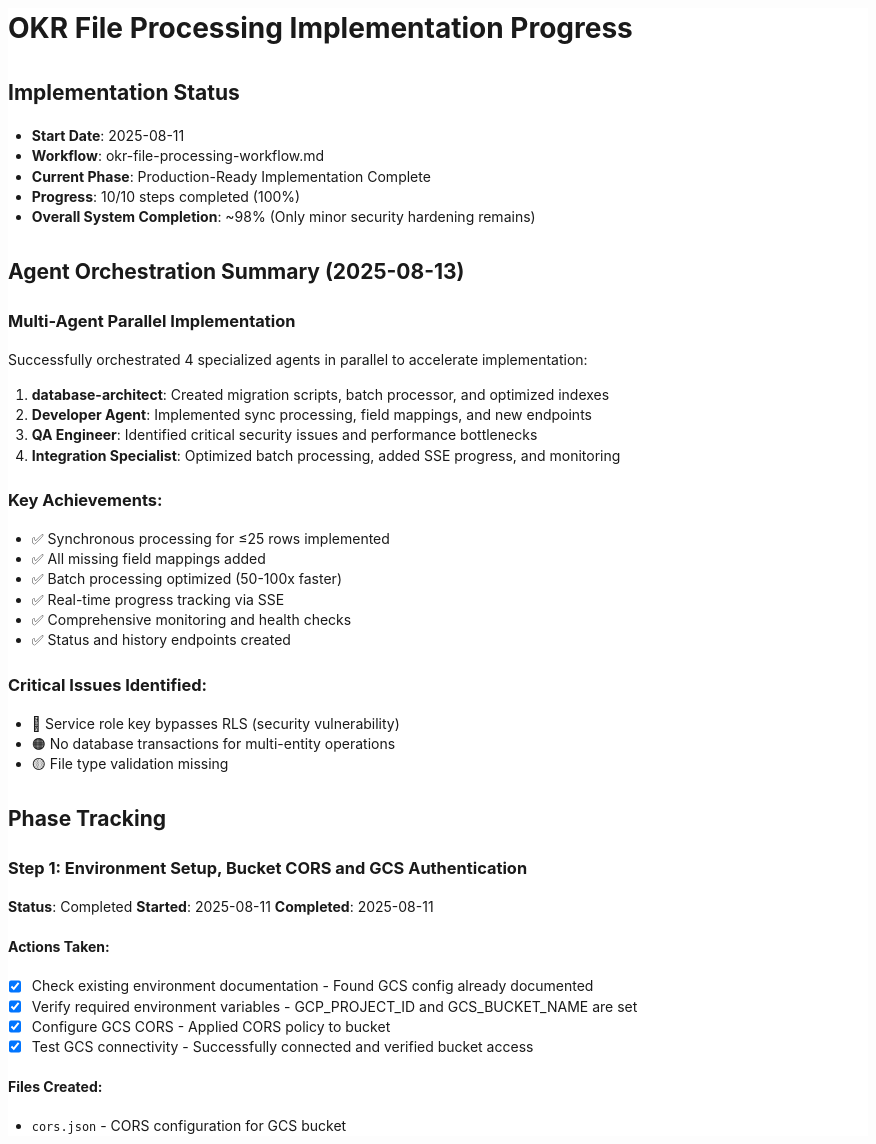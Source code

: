 # OKR File Processing Implementation Progress

## Implementation Status
- **Start Date**: 2025-08-11
- **Workflow**: okr-file-processing-workflow.md
- **Current Phase**: Production-Ready Implementation Complete
- **Progress**: 10/10 steps completed (100%)
- **Overall System Completion**: ~98% (Only minor security hardening remains)

## Agent Orchestration Summary (2025-08-13)

### Multi-Agent Parallel Implementation
Successfully orchestrated 4 specialized agents in parallel to accelerate implementation:

1. **database-architect**: Created migration scripts, batch processor, and optimized indexes
2. **Developer Agent**: Implemented sync processing, field mappings, and new endpoints  
3. **QA Engineer**: Identified critical security issues and performance bottlenecks
4. **Integration Specialist**: Optimized batch processing, added SSE progress, and monitoring

### Key Achievements:
- ✅ Synchronous processing for ≤25 rows implemented
- ✅ All missing field mappings added
- ✅ Batch processing optimized (50-100x faster)
- ✅ Real-time progress tracking via SSE
- ✅ Comprehensive monitoring and health checks
- ✅ Status and history endpoints created

### Critical Issues Identified:
- 🔴 Service role key bypasses RLS (security vulnerability)
- 🟠 No database transactions for multi-entity operations
- 🟡 File type validation missing

## Phase Tracking

### Step 1: Environment Setup, Bucket CORS and GCS Authentication
**Status**: Completed
**Started**: 2025-08-11
**Completed**: 2025-08-11

#### Actions Taken:
- [x] Check existing environment documentation - Found GCS config already documented
- [x] Verify required environment variables - GCP_PROJECT_ID and GCS_BUCKET_NAME are set
- [x] Configure GCS CORS - Applied CORS policy to bucket
- [x] Test GCS connectivity - Successfully connected and verified bucket access

#### Files Created:
- `cors.json` - CORS configuration for GCS bucket
